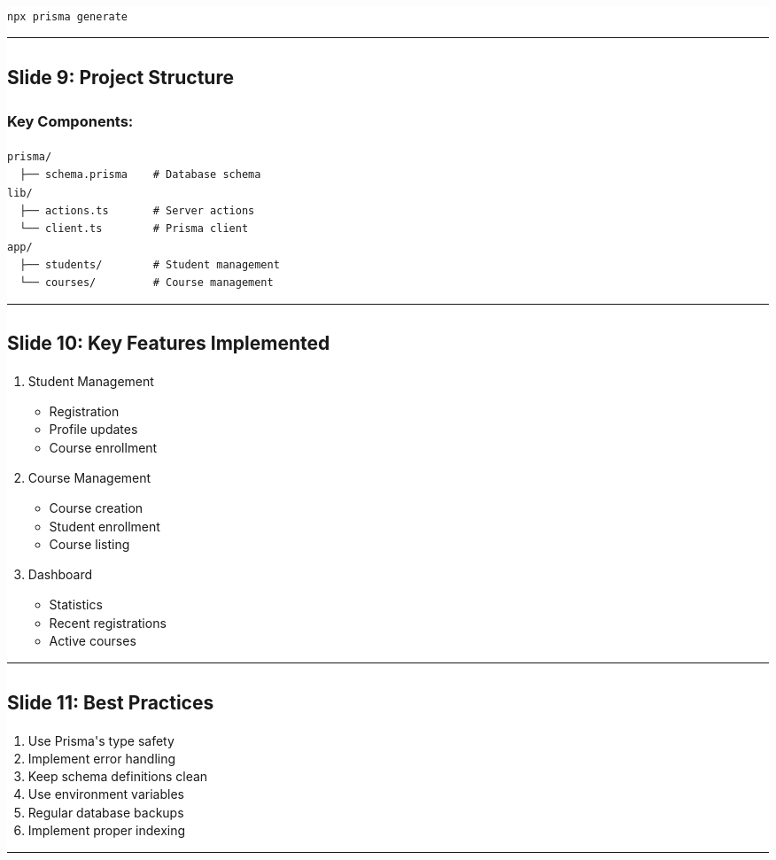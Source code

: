 ```bash
npx prisma generate
```

---

## Slide 9: Project Structure

### Key Components:

```
prisma/
  ├── schema.prisma    # Database schema
lib/
  ├── actions.ts       # Server actions
  └── client.ts        # Prisma client
app/
  ├── students/        # Student management
  └── courses/         # Course management
```

---

## Slide 10: Key Features Implemented

1. Student Management

   - Registration
   - Profile updates
   - Course enrollment

2. Course Management

   - Course creation
   - Student enrollment
   - Course listing

3. Dashboard
   - Statistics
   - Recent registrations
   - Active courses

---

## Slide 11: Best Practices

1. Use Prisma's type safety
2. Implement error handling
3. Keep schema definitions clean
4. Use environment variables
5. Regular database backups
6. Implement proper indexing

---
